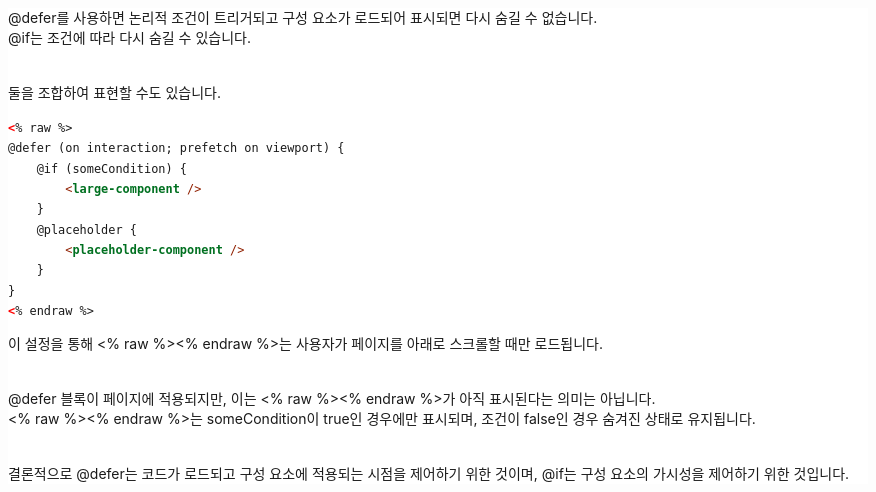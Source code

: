 @defer를 사용하면 논리적 조건이 트리거되고 구성 요소가 로드되어 표시되면 다시 숨길 수 없습니다. <br/>
@if는 조건에 따라 다시 숨길 수 있습니다.<br/><br/>

둘을 조합하여 표현할 수도 있습니다.

```html
<% raw %>
@defer (on interaction; prefetch on viewport) { 
	@if (someCondition) {
		<large-component />
	} 
	@placeholder {
		<placeholder-component />
	}
}
<% endraw %>
```

이 설정을 통해 <% raw %><large-component /><% endraw %>는 사용자가 페이지를 아래로 스크롤할 때만 로드됩니다.<br/><br/>

@defer 블록이 페이지에 적용되지만, 이는 <% raw %><large-component /><% endraw %>가 아직 표시된다는 의미는 아닙니다.<br/>
<% raw %><large-component /><% endraw %>는 someCondition이 true인 경우에만 표시되며, 조건이 false인 경우 숨겨진 상태로 유지됩니다.<br/><br/>

결론적으로 @defer는 코드가 로드되고 구성 요소에 적용되는 시점을 제어하기 위한 것이며, @if는 구성 요소의 가시성을 제어하기 위한 것입니다.